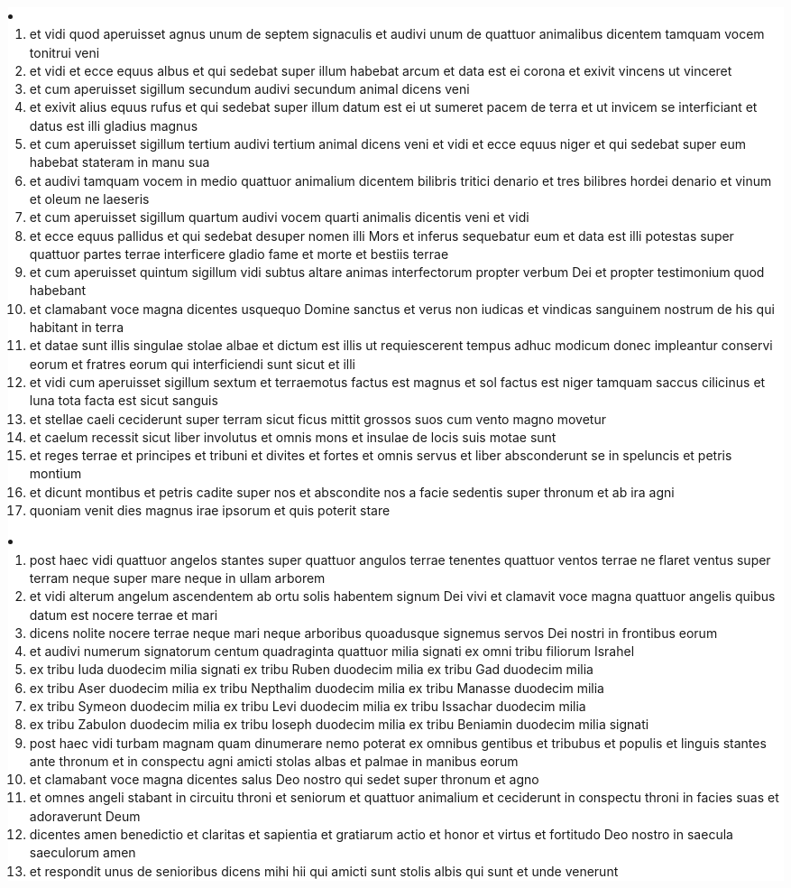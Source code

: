   </li>
  <li>
    <ol>
      <li>et vidi quod aperuisset agnus unum de septem signaculis et audivi unum de quattuor animalibus dicentem tamquam vocem tonitrui veni</li>
      <li>et vidi et ecce equus albus et qui sedebat super illum habebat arcum et data est ei corona et exivit vincens ut vinceret</li>
      <li>et cum aperuisset sigillum secundum audivi secundum animal dicens veni</li>
      <li>et exivit alius equus rufus et qui sedebat super illum datum est ei ut sumeret pacem de terra et ut invicem se interficiant et datus est illi gladius magnus</li>
      <li>et cum aperuisset sigillum tertium audivi tertium animal dicens veni et vidi et ecce equus niger et qui sedebat super eum habebat stateram in manu sua</li>
      <li>et audivi tamquam vocem in medio quattuor animalium dicentem bilibris tritici denario et tres bilibres hordei denario et vinum et oleum ne laeseris</li>
      <li>et cum aperuisset sigillum quartum audivi vocem quarti animalis dicentis veni et vidi</li>
      <li>et ecce equus pallidus et qui sedebat desuper nomen illi Mors et inferus sequebatur eum et data est illi potestas super quattuor partes terrae interficere gladio fame et morte et bestiis terrae</li>
      <li>et cum aperuisset quintum sigillum vidi subtus altare animas interfectorum propter verbum Dei et propter testimonium quod habebant</li>
      <li>et clamabant voce magna dicentes usquequo Domine sanctus et verus non iudicas et vindicas sanguinem nostrum de his qui habitant in terra</li>
      <li>et datae sunt illis singulae stolae albae et dictum est illis ut requiescerent tempus adhuc modicum donec impleantur conservi eorum et fratres eorum qui interficiendi sunt sicut et illi</li>
      <li>et vidi cum aperuisset sigillum sextum et terraemotus factus est magnus et sol factus est niger tamquam saccus cilicinus et luna tota facta est sicut sanguis</li>
      <li>et stellae caeli ceciderunt super terram sicut ficus mittit grossos suos cum vento magno movetur</li>
      <li>et caelum recessit sicut liber involutus et omnis mons et insulae de locis suis motae sunt</li>
      <li>et reges terrae et principes et tribuni et divites et fortes et omnis servus et liber absconderunt se in speluncis et petris montium</li>
      <li>et dicunt montibus et petris cadite super nos et abscondite nos a facie sedentis super thronum et ab ira agni</li>
      <li>quoniam venit dies magnus irae ipsorum et quis poterit stare</li>
    </ol>
  </li>
  <li>
    <ol>
      <li>post haec vidi quattuor angelos stantes super quattuor angulos terrae tenentes quattuor ventos terrae ne flaret ventus super terram neque super mare neque in ullam arborem</li>
      <li>et vidi alterum angelum ascendentem ab ortu solis habentem signum Dei vivi et clamavit voce magna quattuor angelis quibus datum est nocere terrae et mari</li>
      <li>dicens nolite nocere terrae neque mari neque arboribus quoadusque signemus servos Dei nostri in frontibus eorum</li>
      <li>et audivi numerum signatorum centum quadraginta quattuor milia signati ex omni tribu filiorum Israhel</li>
      <li>ex tribu Iuda duodecim milia signati ex tribu Ruben duodecim milia ex tribu Gad duodecim milia</li>
      <li>ex tribu Aser duodecim milia ex tribu Nepthalim duodecim milia ex tribu Manasse duodecim milia</li>
      <li>ex tribu Symeon duodecim milia ex tribu Levi duodecim milia ex tribu Issachar duodecim milia</li>
      <li>ex tribu Zabulon duodecim milia ex tribu Ioseph duodecim milia ex tribu Beniamin duodecim milia signati</li>
      <li>post haec vidi turbam magnam quam dinumerare nemo poterat ex omnibus gentibus et tribubus et populis et linguis stantes ante thronum et in conspectu agni amicti stolas albas et palmae in manibus eorum</li>
      <li>et clamabant voce magna dicentes salus Deo nostro qui sedet super thronum et agno</li>
      <li>et omnes angeli stabant in circuitu throni et seniorum et quattuor animalium et ceciderunt in conspectu throni in facies suas et adoraverunt Deum</li>
      <li>dicentes amen benedictio et claritas et sapientia et gratiarum actio et honor et virtus et fortitudo Deo nostro in saecula saeculorum amen</li>
      <li>et respondit unus de senioribus dicens mihi hii qui amicti sunt stolis albis qui sunt et unde venerunt</li>